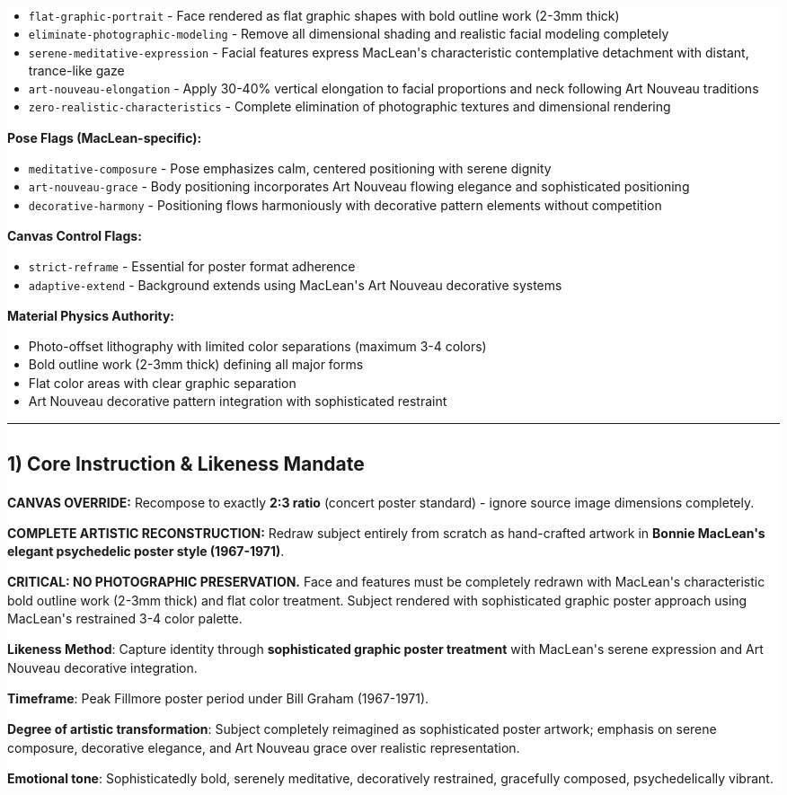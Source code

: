 - `flat-graphic-portrait` - Face rendered as flat graphic shapes with bold outline work (2-3mm thick)
- `eliminate-photographic-modeling` - Remove all dimensional shading and realistic facial modeling completely
- `serene-meditative-expression` - Facial features express MacLean's characteristic contemplative detachment with distant, trance-like gaze
- `art-nouveau-elongation` - Apply 30-40% vertical elongation to facial proportions and neck following Art Nouveau traditions
- `zero-realistic-characteristics` - Complete elimination of photographic textures and dimensional rendering

**Pose Flags (MacLean-specific):**

- `meditative-composure` - Pose emphasizes calm, centered positioning with serene dignity
- `art-nouveau-grace` - Body positioning incorporates Art Nouveau flowing elegance and sophisticated positioning
- `decorative-harmony` - Positioning flows harmoniously with decorative pattern elements without competition

**Canvas Control Flags:**

- `strict-reframe` - Essential for poster format adherence
- `adaptive-extend` - Background extends using MacLean's Art Nouveau decorative systems

**Material Physics Authority:**

- Photo-offset lithography with limited color separations (maximum 3-4 colors)
- Bold outline work (2-3mm thick) defining all major forms
- Flat color areas with clear graphic separation
- Art Nouveau decorative pattern integration with sophisticated restraint

------

## 1) Core Instruction & Likeness Mandate

**CANVAS OVERRIDE:** Recompose to exactly **2:3 ratio** (concert poster standard) - ignore source image dimensions completely.

**COMPLETE ARTISTIC RECONSTRUCTION:** Redraw subject entirely from scratch as hand-crafted artwork in **Bonnie MacLean's elegant psychedelic poster style (1967-1971)**.

**CRITICAL: NO PHOTOGRAPHIC PRESERVATION.** Face and features must be completely redrawn with MacLean's characteristic bold outline work (2-3mm thick) and flat color treatment. Subject rendered with sophisticated graphic poster approach using MacLean's restrained 3-4 color palette.

**Likeness Method**: Capture identity through **sophisticated graphic poster treatment** with MacLean's serene expression and Art Nouveau decorative integration.

**Timeframe**: Peak Fillmore poster period under Bill Graham (1967-1971).

**Degree of artistic transformation**: Subject completely reimagined as sophisticated poster artwork; emphasis on serene composure, decorative elegance, and Art Nouveau grace over realistic representation.

**Emotional tone**: Sophisticatedly bold, serenely meditative, decoratively restrained, gracefully composed, psychedelically vibrant.
